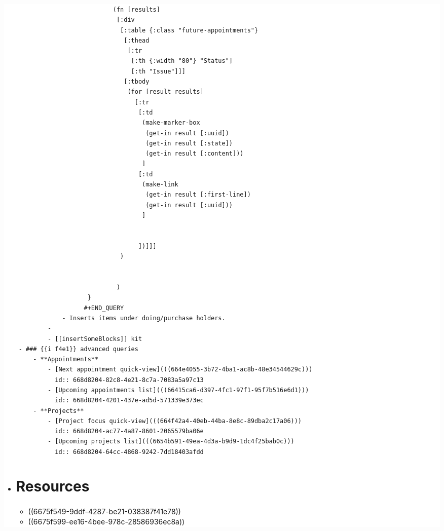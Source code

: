 						          (fn [results]
						           [:div
						            [:table {:class "future-appointments"}
						             [:thead
						              [:tr
						               [:th {:width "80"} "Status"]
						               [:th "Issue"]]]
						             [:tbody
						              (for [result results]
						                [:tr
						                 [:td
						                  (make-marker-box 
						                   (get-in result [:uuid]) 
						                   (get-in result [:state]) 
						                   (get-in result [:content])) 
						                  ]
						                 [:td 
						                  (make-link 
						                   (get-in result [:first-line]) 
						                   (get-in result [:uuid]))
						                  ]
						                 
						  
						                 ])]]]
						            )
						           
						           
						           )
						   }
						  #+END_QUERY
					- Inserts items under doing/purchase holders.
				-
				- [[insertSomeBlocks]] kit
		- ### {{i f4e1}} advanced queries
			- **Appointments**
				- [Next appointment quick-view](((664e4055-3b72-4ba1-ac8b-48e34544629c)))
				  id:: 668d8204-82c8-4e21-8c7a-7083a5a97c13
				- [Upcoming appointments list](((66415ca6-d397-4fc1-97f1-95f7b516e6d1)))
				  id:: 668d8204-4201-437e-ad5d-571339e373ec
			- **Projects**
				- [Project focus quick-view](((664f42a4-40eb-44ba-8e8c-89dba2c17a06)))
				  id:: 668d8204-ac77-4a87-8601-2065579ba06e
				- [Upcoming projects list](((6654b591-49ea-4d3a-b9d9-1dc4f25bab0c)))
				  id:: 668d8204-64cc-4868-9242-7dd18403afdd
- # Resources
	- ((6675f549-9ddf-4287-be21-038387f41e78))
	- ((6675f599-ee16-4bee-978c-28586936ec8a))
